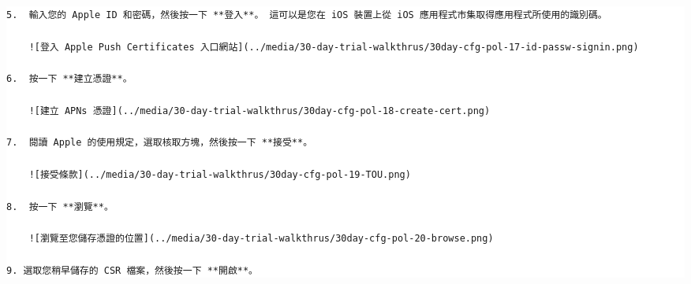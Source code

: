     5.  輸入您的 Apple ID 和密碼，然後按一下 **登入**。 這可以是您在 iOS 裝置上從 iOS 應用程式市集取得應用程式所使用的識別碼。

        ![登入 Apple Push Certificates 入口網站](../media/30-day-trial-walkthrus/30day-cfg-pol-17-id-passw-signin.png)

    6.  按一下 **建立憑證**。

        ![建立 APNs 憑證](../media/30-day-trial-walkthrus/30day-cfg-pol-18-create-cert.png)

    7.  閱讀 Apple 的使用規定，選取核取方塊，然後按一下 **接受**。

        ![接受條款](../media/30-day-trial-walkthrus/30day-cfg-pol-19-TOU.png)

    8.  按一下 **瀏覽**。

        ![瀏覽至您儲存憑證的位置](../media/30-day-trial-walkthrus/30day-cfg-pol-20-browse.png)

    9. 選取您稍早儲存的 CSR 檔案，然後按一下 **開啟**。
